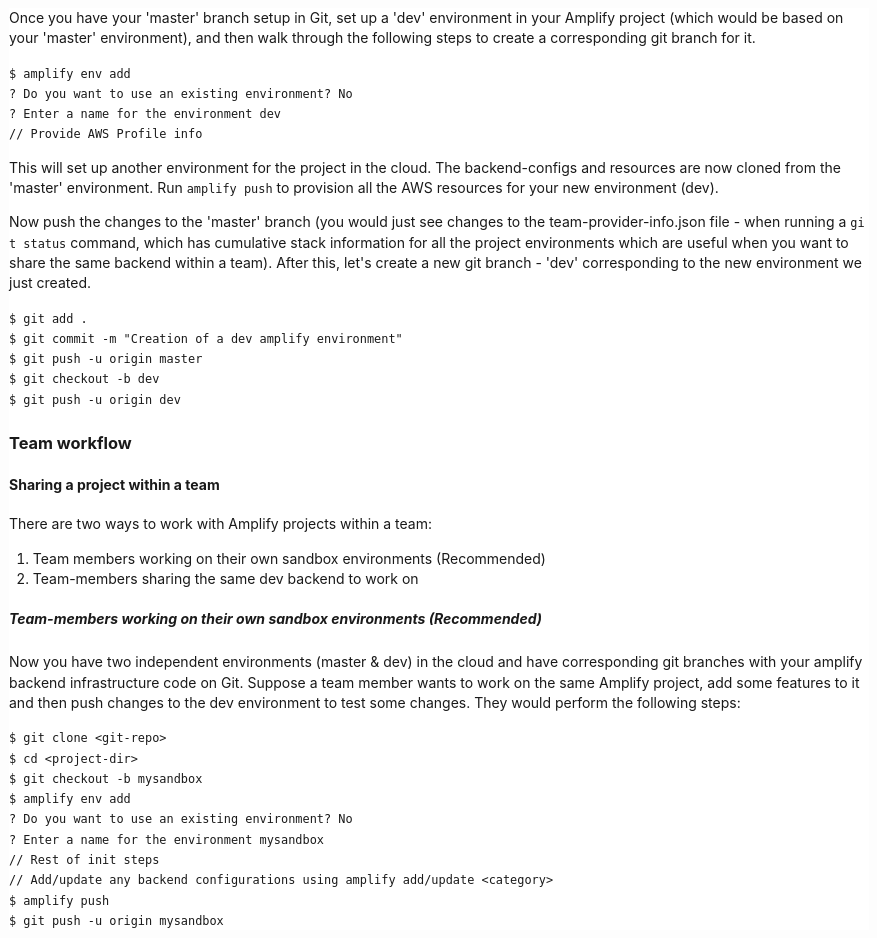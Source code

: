 Once you have your 'master' branch setup in Git, set up a 'dev' environment in your Amplify project (which would be based on your 'master' environment), and then walk through the following steps to create a corresponding git branch for it.

```
$ amplify env add
? Do you want to use an existing environment? No
? Enter a name for the environment dev
// Provide AWS Profile info
```

This will set up another environment for the project in the cloud. The backend-configs and resources are now cloned from the 'master' environment. Run `amplify push` to provision all the AWS resources for your new environment (dev).

Now push the changes to the 'master' branch (you would just see changes to the team-provider-info.json file - when running a `git status` command, which has cumulative stack information for all the project environments which are useful when you want to share the same backend within a team). After this, let's create a new git branch - 'dev' corresponding to the new environment we just created.

```
$ git add .
$ git commit -m "Creation of a dev amplify environment"
$ git push -u origin master
$ git checkout -b dev
$ git push -u origin dev
```

### Team workflow

#### Sharing a project within a team
There are two ways to work with Amplify projects within a team:
1. Team members working on their own sandbox environments (Recommended)
2. Team-members sharing the same dev backend to work on 

##### Team-members working on their own sandbox environments (Recommended)
Now you have two independent environments (master & dev) in the cloud and have corresponding git branches with your amplify backend infrastructure code on Git. Suppose a team member wants to work on the same Amplify project, add some features to it and then push changes to the dev environment to test some changes. They would perform the following steps:

```
$ git clone <git-repo>
$ cd <project-dir>
$ git checkout -b mysandbox
$ amplify env add
? Do you want to use an existing environment? No
? Enter a name for the environment mysandbox
// Rest of init steps
// Add/update any backend configurations using amplify add/update <category>
$ amplify push
$ git push -u origin mysandbox
```
